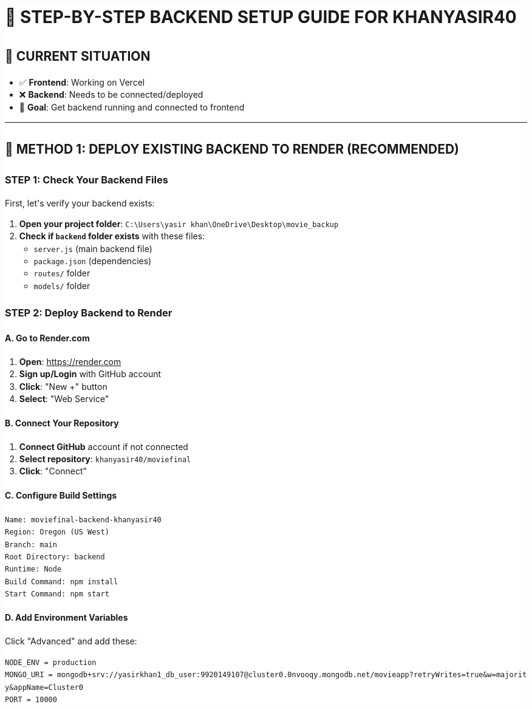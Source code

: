 # 🔧 STEP-BY-STEP BACKEND SETUP GUIDE FOR KHANYASIR40

## 📍 **CURRENT SITUATION**
- ✅ **Frontend**: Working on Vercel 
- ❌ **Backend**: Needs to be connected/deployed
- 🎯 **Goal**: Get backend running and connected to frontend

---

## 🚀 **METHOD 1: DEPLOY EXISTING BACKEND TO RENDER (RECOMMENDED)**

### **STEP 1: Check Your Backend Files**
First, let's verify your backend exists:

1. **Open your project folder**: `C:\Users\yasir khan\OneDrive\Desktop\movie_backup`
2. **Check if `backend` folder exists** with these files:
   - `server.js` (main backend file)
   - `package.json` (dependencies)
   - `routes/` folder
   - `models/` folder

### **STEP 2: Deploy Backend to Render**

#### **A. Go to Render.com**
1. **Open**: https://render.com
2. **Sign up/Login** with GitHub account
3. **Click**: "New +" button
4. **Select**: "Web Service"

#### **B. Connect Your Repository**
1. **Connect GitHub** account if not connected
2. **Select repository**: `khanyasir40/moviefinal`
3. **Click**: "Connect"

#### **C. Configure Build Settings**
```
Name: moviefinal-backend-khanyasir40
Region: Oregon (US West)
Branch: main
Root Directory: backend
Runtime: Node
Build Command: npm install
Start Command: npm start
```

#### **D. Add Environment Variables**
Click "Advanced" and add these:
```
NODE_ENV = production
MONGO_URI = mongodb+srv://yasirkhan1_db_user:9920149107@cluster0.0nvooqy.mongodb.net/movieapp?retryWrites=true&w=majority&appName=Cluster0
PORT = 10000
```
